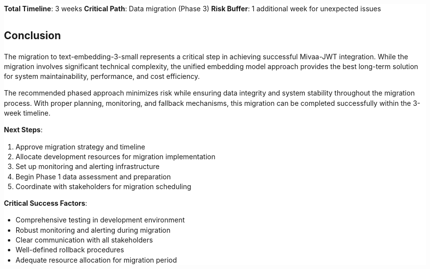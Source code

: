 **Total Timeline**: 3 weeks
**Critical Path**: Data migration (Phase 3)
**Risk Buffer**: 1 additional week for unexpected issues

## Conclusion

The migration to text-embedding-3-small represents a critical step in achieving successful Mivaa-JWT integration. While the migration involves significant technical complexity, the unified embedding model approach provides the best long-term solution for system maintainability, performance, and cost efficiency.

The recommended phased approach minimizes risk while ensuring data integrity and system stability throughout the migration process. With proper planning, monitoring, and fallback mechanisms, this migration can be completed successfully within the 3-week timeline.

**Next Steps**:
1. Approve migration strategy and timeline
2. Allocate development resources for migration implementation
3. Set up monitoring and alerting infrastructure
4. Begin Phase 1 data assessment and preparation
5. Coordinate with stakeholders for migration scheduling

**Critical Success Factors**:
- Comprehensive testing in development environment
- Robust monitoring and alerting during migration
- Clear communication with all stakeholders
- Well-defined rollback procedures
- Adequate resource allocation for migration period